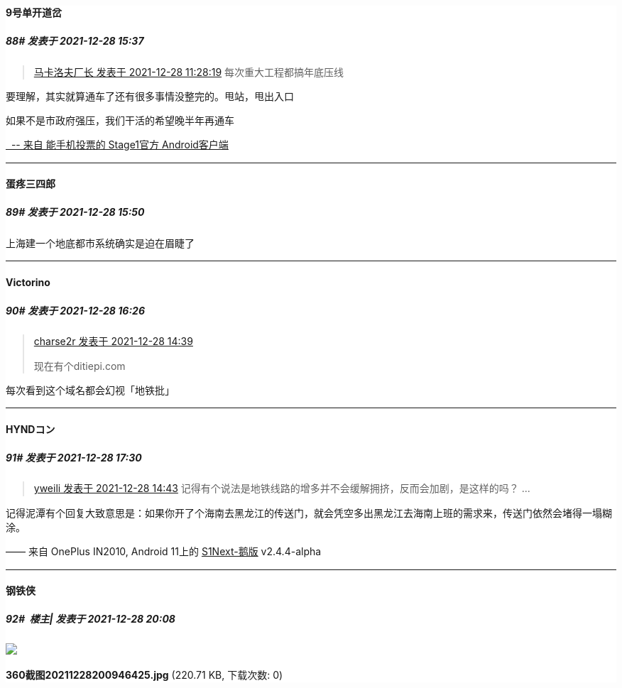 ####  9号单开道岔  
##### 88#       发表于 2021-12-28 15:37

<blockquote><a href="httphttps://bbs.saraba1st.com/2b/forum.php?mod=redirect&amp;goto=findpost&amp;pid=54073159&amp;ptid=2044052" target="_blank">马卡洛夫厂长 发表于 2021-12-28 11:28:19</a>
每次重大工程都搞年底压线</blockquote>要理解，其实就算通车了还有很多事情没整完的。甩站，甩出入口

如果不是市政府强压，我们干活的希望晚半年再通车

[  -- 来自 能手机投票的 Stage1官方 Android客户端](https://www.coolapk.com/apk/140634)



*****

####  蛋疼三四郎  
##### 89#       发表于 2021-12-28 15:50

上海建一个地底都市系统确实是迫在眉睫了



*****

####  Victorino  
##### 90#       发表于 2021-12-28 16:26

<blockquote><a href="httphttps://bbs.saraba1st.com/2b/forum.php?mod=redirect&amp;goto=findpost&amp;pid=54075758&amp;ptid=2044052" target="_blank">charse2r 发表于 2021-12-28 14:39</a>

现在有个ditiepi.com</blockquote>
每次看到这个域名都会幻视「地铁批」



*****

####  HYNDコン  
##### 91#       发表于 2021-12-28 17:30

<blockquote><a href="httphttps://bbs.saraba1st.com/2b/forum.php?mod=redirect&amp;goto=findpost&amp;pid=54075792&amp;ptid=2044052" target="_blank">yweili 发表于 2021-12-28 14:43</a>
记得有个说法是地铁线路的增多并不会缓解拥挤，反而会加剧，是这样的吗？ ...</blockquote>
记得泥潭有个回复大致意思是：如果你开了个海南去黑龙江的传送门，就会凭空多出黑龙江去海南上班的需求来，传送门依然会堵得一塌糊涂。

—— 来自 OnePlus IN2010, Android 11上的 [S1Next-鹅版](https://github.com/ykrank/S1-Next/releases) v2.4.4-alpha



*****

####  钢铁侠  
##### 92#         楼主| 发表于 2021-12-28 20:08

<img src="https://img.saraba1st.com/forum/202112/28/200831ebbgajxiafinw799.jpg" referrerpolicy="no-referrer">

<strong>360截图20211228200946425.jpg</strong> (220.71 KB, 下载次数: 0)
